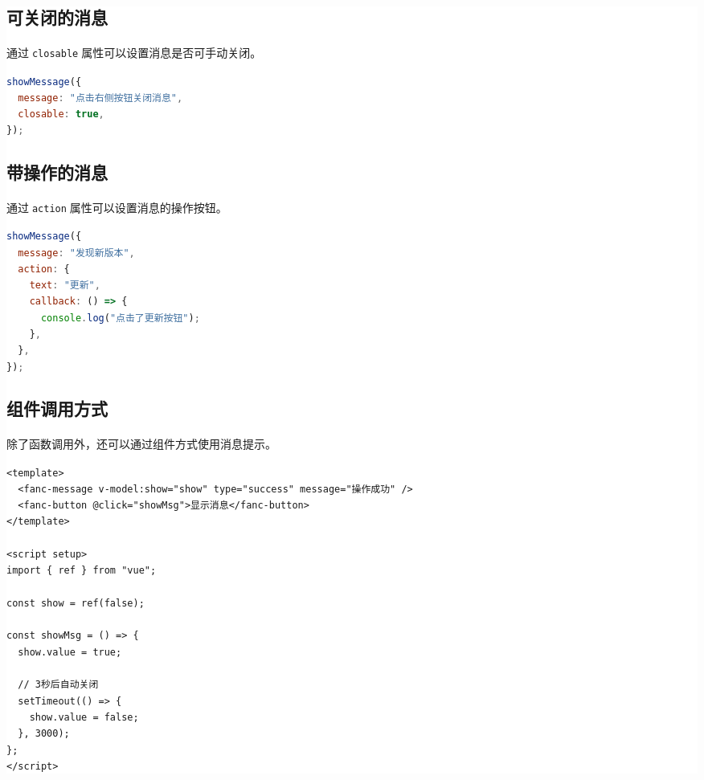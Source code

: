 ## 可关闭的消息

通过 `closable` 属性可以设置消息是否可手动关闭。

```js
showMessage({
  message: "点击右侧按钮关闭消息",
  closable: true,
});
```

## 带操作的消息

通过 `action` 属性可以设置消息的操作按钮。

```js
showMessage({
  message: "发现新版本",
  action: {
    text: "更新",
    callback: () => {
      console.log("点击了更新按钮");
    },
  },
});
```

## 组件调用方式

除了函数调用外，还可以通过组件方式使用消息提示。

```vue
<template>
  <fanc-message v-model:show="show" type="success" message="操作成功" />
  <fanc-button @click="showMsg">显示消息</fanc-button>
</template>

<script setup>
import { ref } from "vue";

const show = ref(false);

const showMsg = () => {
  show.value = true;

  // 3秒后自动关闭
  setTimeout(() => {
    show.value = false;
  }, 3000);
};
</script>
```
